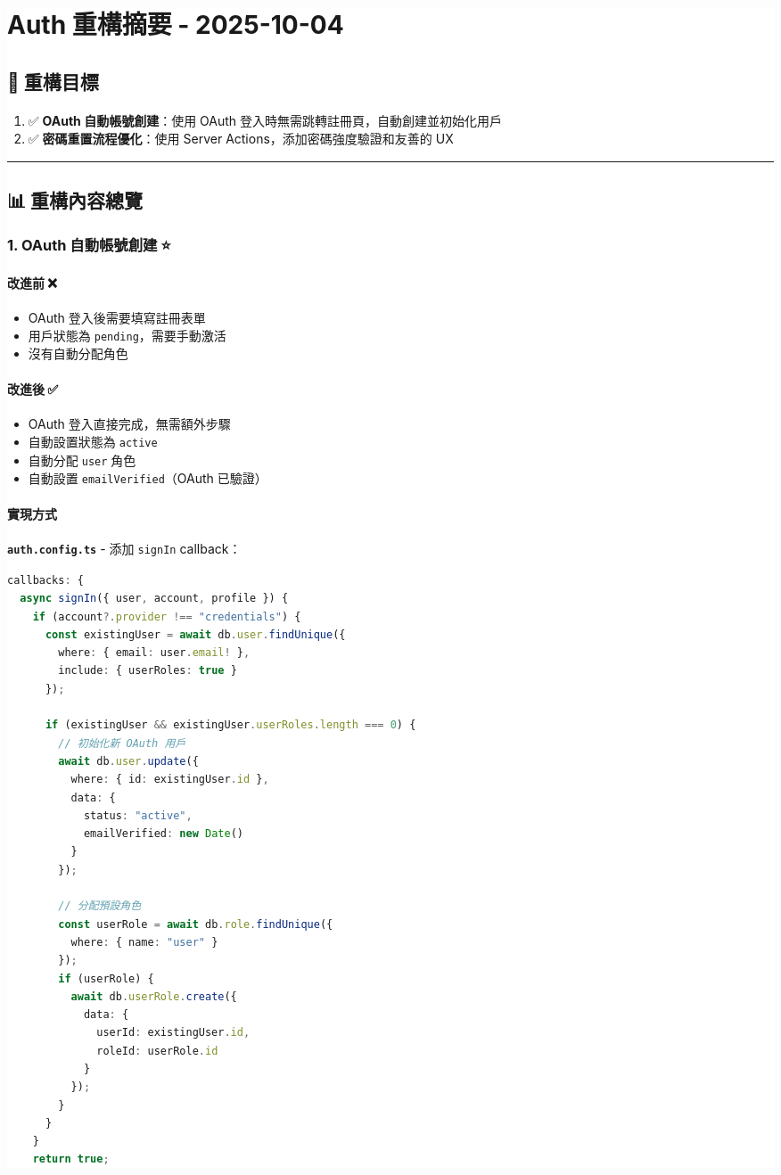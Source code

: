 # Auth 重構摘要 - 2025-10-04

## 🎯 重構目標

1. ✅ **OAuth 自動帳號創建**：使用 OAuth 登入時無需跳轉註冊頁，自動創建並初始化用戶
2. ✅ **密碼重置流程優化**：使用 Server Actions，添加密碼強度驗證和友善的 UX

---

## 📊 重構內容總覽

### 1. OAuth 自動帳號創建 ⭐

#### 改進前 ❌
- OAuth 登入後需要填寫註冊表單
- 用戶狀態為 `pending`，需要手動激活
- 沒有自動分配角色

#### 改進後 ✅
- OAuth 登入直接完成，無需額外步驟
- 自動設置狀態為 `active`
- 自動分配 `user` 角色
- 自動設置 `emailVerified`（OAuth 已驗證）

#### 實現方式

**`auth.config.ts`** - 添加 `signIn` callback：

```typescript
callbacks: {
  async signIn({ user, account, profile }) {
    if (account?.provider !== "credentials") {
      const existingUser = await db.user.findUnique({
        where: { email: user.email! },
        include: { userRoles: true }
      });

      if (existingUser && existingUser.userRoles.length === 0) {
        // 初始化新 OAuth 用戶
        await db.user.update({
          where: { id: existingUser.id },
          data: { 
            status: "active",
            emailVerified: new Date()
          }
        });

        // 分配預設角色
        const userRole = await db.role.findUnique({
          where: { name: "user" }
        });
        if (userRole) {
          await db.userRole.create({
            data: {
              userId: existingUser.id,
              roleId: userRole.id
            }
          });
        }
      }
    }
    return true;
```